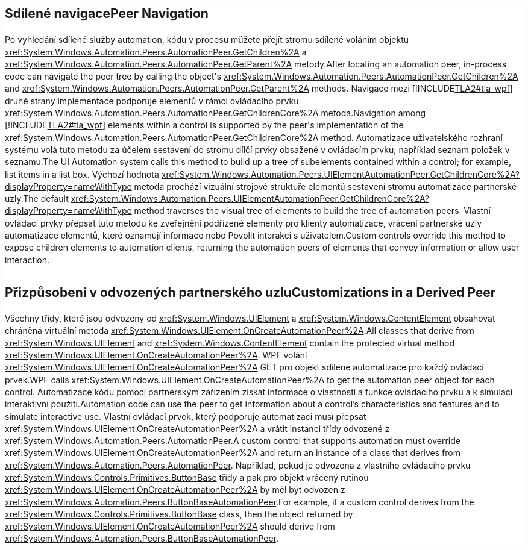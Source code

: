 <a name="PeerNavigation"></a>   
## <a name="peer-navigation"></a><span data-ttu-id="202d8-128">Sdílené navigace</span><span class="sxs-lookup"><span data-stu-id="202d8-128">Peer Navigation</span></span>  
 <span data-ttu-id="202d8-129">Po vyhledání sdílené služby automation, kódu v procesu můžete přejít stromu sdílené voláním objektu <xref:System.Windows.Automation.Peers.AutomationPeer.GetChildren%2A> a <xref:System.Windows.Automation.Peers.AutomationPeer.GetParent%2A> metody.</span><span class="sxs-lookup"><span data-stu-id="202d8-129">After locating an automation peer, in-process code can navigate the peer tree by calling the object's <xref:System.Windows.Automation.Peers.AutomationPeer.GetChildren%2A> and <xref:System.Windows.Automation.Peers.AutomationPeer.GetParent%2A> methods.</span></span> <span data-ttu-id="202d8-130">Navigace mezi [!INCLUDE[TLA2#tla_wpf](../../../../includes/tla2sharptla-wpf-md.md)] druhé strany implementace podporuje elementů v rámci ovládacího prvku <xref:System.Windows.Automation.Peers.AutomationPeer.GetChildrenCore%2A> metoda.</span><span class="sxs-lookup"><span data-stu-id="202d8-130">Navigation among [!INCLUDE[TLA2#tla_wpf](../../../../includes/tla2sharptla-wpf-md.md)] elements within a control is supported by the peer's implementation of the <xref:System.Windows.Automation.Peers.AutomationPeer.GetChildrenCore%2A> method.</span></span> <span data-ttu-id="202d8-131">Automatizace uživatelského rozhraní systému volá tuto metodu za účelem sestavení do stromu dílčí prvky obsažené v ovládacím prvku; například seznam položek v seznamu.</span><span class="sxs-lookup"><span data-stu-id="202d8-131">The UI Automation system calls this method to build up a tree of subelements contained within a control; for example, list items in a list box.</span></span> <span data-ttu-id="202d8-132">Výchozí hodnota <xref:System.Windows.Automation.Peers.UIElementAutomationPeer.GetChildrenCore%2A?displayProperty=nameWithType> metoda prochází vizuální strojové struktuře elementů sestavení stromu automatizace partnerské uzly.</span><span class="sxs-lookup"><span data-stu-id="202d8-132">The default <xref:System.Windows.Automation.Peers.UIElementAutomationPeer.GetChildrenCore%2A?displayProperty=nameWithType> method traverses the visual tree of elements to build the tree of automation peers.</span></span> <span data-ttu-id="202d8-133">Vlastní ovládací prvky přepsat tuto metodu ke zveřejnění podřízené elementy pro klienty automatizace, vrácení partnerské uzly automatizace elementů, které oznamují informace nebo Povolit interakci s uživatelem.</span><span class="sxs-lookup"><span data-stu-id="202d8-133">Custom controls override this method to expose children elements to automation clients, returning the automation peers of elements that convey information or allow user interaction.</span></span>  
  
<a name="Customizations"></a>   
## <a name="customizations-in-a-derived-peer"></a><span data-ttu-id="202d8-134">Přizpůsobení v odvozených partnerského uzlu</span><span class="sxs-lookup"><span data-stu-id="202d8-134">Customizations in a Derived Peer</span></span>  
 <span data-ttu-id="202d8-135">Všechny třídy, které jsou odvozeny od <xref:System.Windows.UIElement> a <xref:System.Windows.ContentElement> obsahovat chráněná virtuální metoda <xref:System.Windows.UIElement.OnCreateAutomationPeer%2A>.</span><span class="sxs-lookup"><span data-stu-id="202d8-135">All classes that derive from <xref:System.Windows.UIElement> and <xref:System.Windows.ContentElement> contain the protected virtual method <xref:System.Windows.UIElement.OnCreateAutomationPeer%2A>.</span></span> <span data-ttu-id="202d8-136">WPF volání <xref:System.Windows.UIElement.OnCreateAutomationPeer%2A> GET pro objekt sdílené automatizace pro každý ovládací prvek.</span><span class="sxs-lookup"><span data-stu-id="202d8-136">WPF calls <xref:System.Windows.UIElement.OnCreateAutomationPeer%2A> to get the automation peer object for each control.</span></span> <span data-ttu-id="202d8-137">Automatizace kódu pomocí partnerským zařízením získat informace o vlastnosti a funkce ovládacího prvku a k simulaci interaktivní použití.</span><span class="sxs-lookup"><span data-stu-id="202d8-137">Automation code can use the peer to get information about a control’s characteristics and features and to simulate interactive use.</span></span> <span data-ttu-id="202d8-138">Vlastní ovládací prvek, který podporuje automatizaci musí přepsat <xref:System.Windows.UIElement.OnCreateAutomationPeer%2A> a vrátit instanci třídy odvozené z <xref:System.Windows.Automation.Peers.AutomationPeer>.</span><span class="sxs-lookup"><span data-stu-id="202d8-138">A custom control that supports automation must override <xref:System.Windows.UIElement.OnCreateAutomationPeer%2A> and return an instance of a class that derives from <xref:System.Windows.Automation.Peers.AutomationPeer>.</span></span> <span data-ttu-id="202d8-139">Například, pokud je odvozena z vlastního ovládacího prvku <xref:System.Windows.Controls.Primitives.ButtonBase> třídy a pak pro objekt vrácený rutinou <xref:System.Windows.UIElement.OnCreateAutomationPeer%2A> by měl být odvozen z <xref:System.Windows.Automation.Peers.ButtonBaseAutomationPeer>.</span><span class="sxs-lookup"><span data-stu-id="202d8-139">For example, if a custom control derives from the <xref:System.Windows.Controls.Primitives.ButtonBase> class, then the object returned by <xref:System.Windows.UIElement.OnCreateAutomationPeer%2A> should derive from <xref:System.Windows.Automation.Peers.ButtonBaseAutomationPeer>.</span></span>  